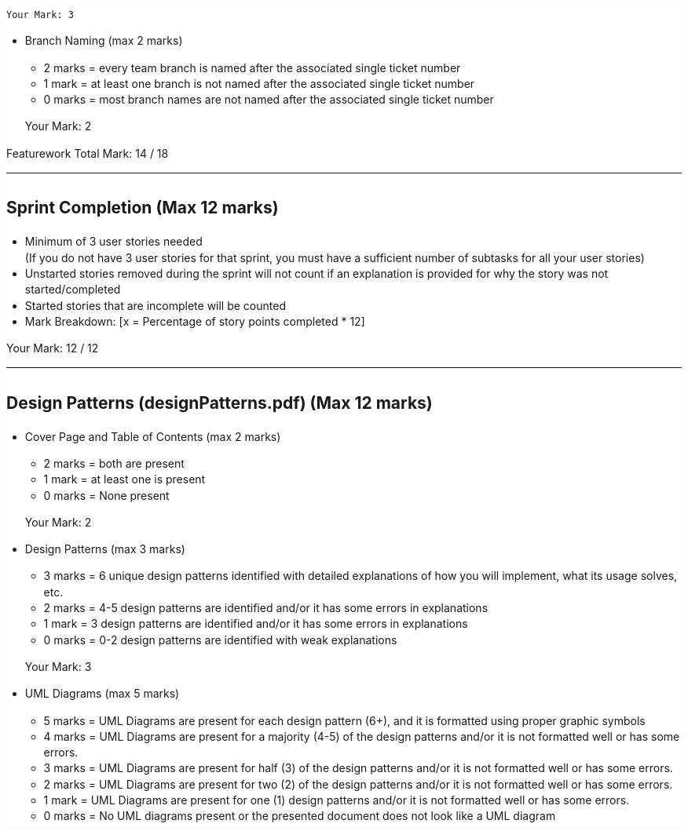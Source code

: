     Your Mark: 3

  - Branch Naming (max 2 marks)
    - 2 marks = every team branch is named after the associated single ticket number
    - 1 mark  = at least one branch is not named after the associated single ticket number
    - 0 marks = most branch names are not named after the associated single ticket number
    
    Your Mark: 2

Featurework Total Mark: 14 / 18

---
## Sprint Completion (Max 12 marks) 
  - Minimum of 3 user stories needed  
    (If you do not have 3 user stories for that sprint, you must have a sufficient number of subtasks for all your user stories)
  - Unstarted stories removed during the sprint will not count if an explanation is provided for why the story was not started/completed
  - Started stories that are incomplete will be counted
  - Mark Breakdown: [x = Percentage of story points completed * 12]

  Your Mark: 12 / 12

---
## Design Patterns (designPatterns.pdf) (Max 12 marks)

  - Cover Page and Table of Contents (max 2 marks)
    - 2 marks = both are present
    - 1 mark  = at least one is present
    - 0 marks = None present
      
    Your Mark: 2 
  
  - Design Patterns (max 3 marks)
    - 3 marks = 6 unique design patterns identified with detailed explanations of how you will implement, what its usage solves, etc.
    - 2 marks = 4-5 design patterns are identified and/or it has some errors in explanations
    - 1 mark  = 3 design patterns are identified and/or it has some errors in explanations
    - 0 marks = 0-2 design patterns are identified with weak explanations

    Your Mark: 3

  - UML Diagrams (max 5 marks)
    - 5 marks = UML Diagrams are present for each design pattern (6+), and it is formatted using proper graphic symbols
    - 4 marks = UML Diagrams are present for a majority (4-5) of the design patterns and/or it is not formatted well or has some errors.
    - 3 marks = UML Diagrams are present for half (3) of the design patterns and/or it is not formatted well or has some errors.
    - 2 marks = UML Diagrams are present for two (2) of the design patterns and/or it is not formatted well or has some errors.
    - 1 mark  = UML Diagrams are present for one (1) design patterns and/or it is not formatted well or has some errors.
    - 0 marks = No UML diagrams present or the presented document does not look like a UML diagram
